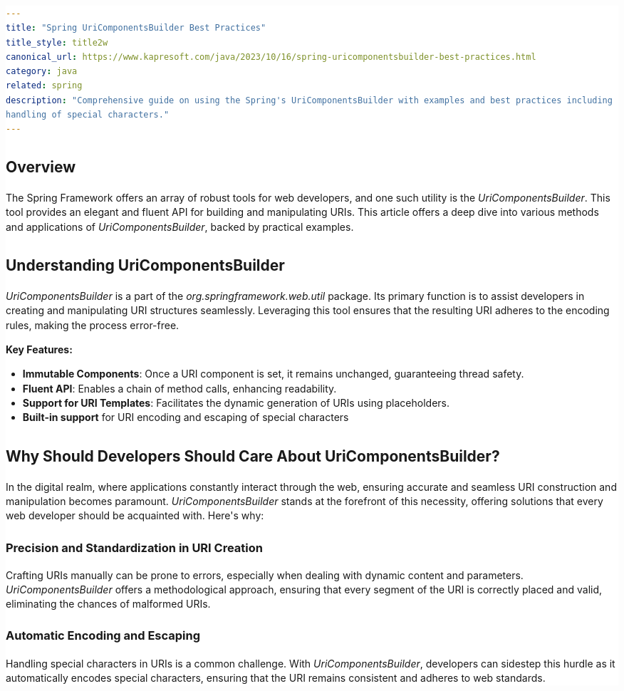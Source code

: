 ```yaml
---
title: "Spring UriComponentsBuilder Best Practices"
title_style: title2w
canonical_url: https://www.kapresoft.com/java/2023/10/16/spring-uricomponentsbuilder-best-practices.html
category: java
related: spring
description: "Comprehensive guide on using the Spring's UriComponentsBuilder with examples and best practices including handling of special characters."
---
```


## Overview

The Spring Framework offers an array of robust tools for web developers, and one such utility is the _UriComponentsBuilder_. This tool provides an elegant and fluent API for building and manipulating URIs. This article offers a deep dive into various methods and applications of _UriComponentsBuilder_, backed by practical examples.

## Understanding UriComponentsBuilder

_UriComponentsBuilder_ is a part of the _org.springframework.web.util_ package. Its primary function is to assist developers in creating and manipulating URI structures seamlessly. Leveraging this tool ensures that the resulting URI adheres to the encoding rules, making the process error-free.

**Key Features:**

- **Immutable Components**: Once a URI component is set, it remains unchanged, guaranteeing thread safety.
- **Fluent API**: Enables a chain of method calls, enhancing readability.
- **Support for URI Templates**: Facilitates the dynamic generation of URIs using placeholders.
- **Built-in support** for URI encoding and escaping of special characters

## Why Should Developers Should Care About UriComponentsBuilder?

In the digital realm, where applications constantly interact through the web, ensuring accurate and seamless URI construction and manipulation becomes paramount. _UriComponentsBuilder_ stands at the forefront of this necessity, offering solutions that every web developer should be acquainted with. Here's why:

### Precision and Standardization in URI Creation
Crafting URIs manually can be prone to errors, especially when dealing with dynamic content and parameters. _UriComponentsBuilder_ offers a methodological approach, ensuring that every segment of the URI is correctly placed and valid, eliminating the chances of malformed URIs.

### Automatic Encoding and Escaping
Handling special characters in URIs is a common challenge. With _UriComponentsBuilder_, developers can sidestep this hurdle as it automatically encodes special characters, ensuring that the URI remains consistent and adheres to web standards.
